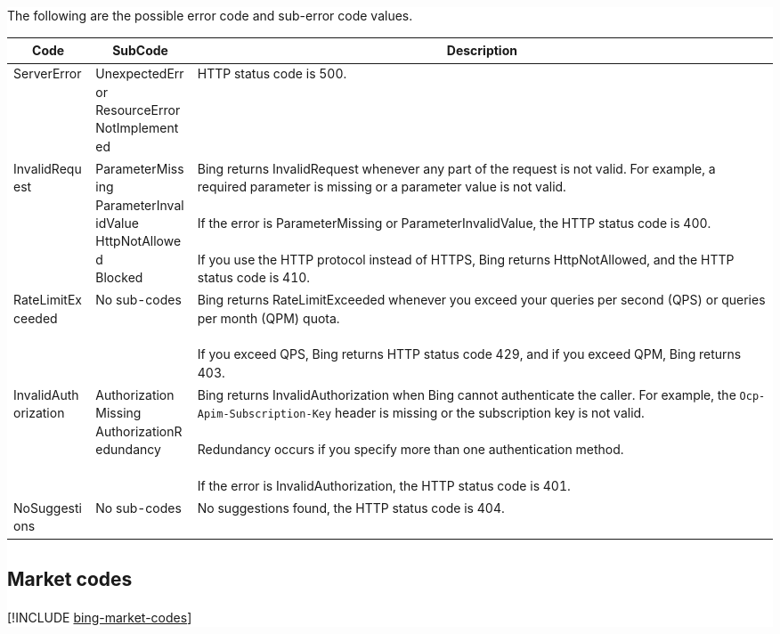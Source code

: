 The following are the possible error code and sub-error code values.

|Code|SubCode|Description
|-|-|-
|ServerError|UnexpectedError<br/>ResourceError<br/>NotImplemented|HTTP status code is 500.
|InvalidRequest|ParameterMissing<br/>ParameterInvalidValue<br/>HttpNotAllowed<br/>Blocked|Bing returns InvalidRequest whenever any part of the request is not valid. For example, a required parameter is missing or a parameter value is not valid.<br/><br/>If the error is ParameterMissing or ParameterInvalidValue, the HTTP status code is 400.<br/><br/>If you use the HTTP protocol instead of HTTPS, Bing returns HttpNotAllowed, and the HTTP status code is 410.
|RateLimitExceeded|No sub-codes|Bing returns RateLimitExceeded whenever you exceed your queries per second (QPS) or queries per month (QPM) quota.<br/><br/>If you exceed QPS, Bing returns HTTP status code 429, and if you exceed QPM, Bing returns 403.
|InvalidAuthorization|AuthorizationMissing<br/>AuthorizationRedundancy|Bing returns InvalidAuthorization when Bing cannot authenticate the caller. For example, the `Ocp-Apim-Subscription-Key` header is missing or the subscription key is not valid.<br/><br/>Redundancy occurs if you specify more than one authentication method.<br/><br/>If the error is InvalidAuthorization, the HTTP status code is 401.
|NoSuggestions|No sub-codes|No suggestions found, the HTTP status code is 404. 

## Market codes 

[!INCLUDE [bing-market-codes](./includes/bing-market-codes.md)]
